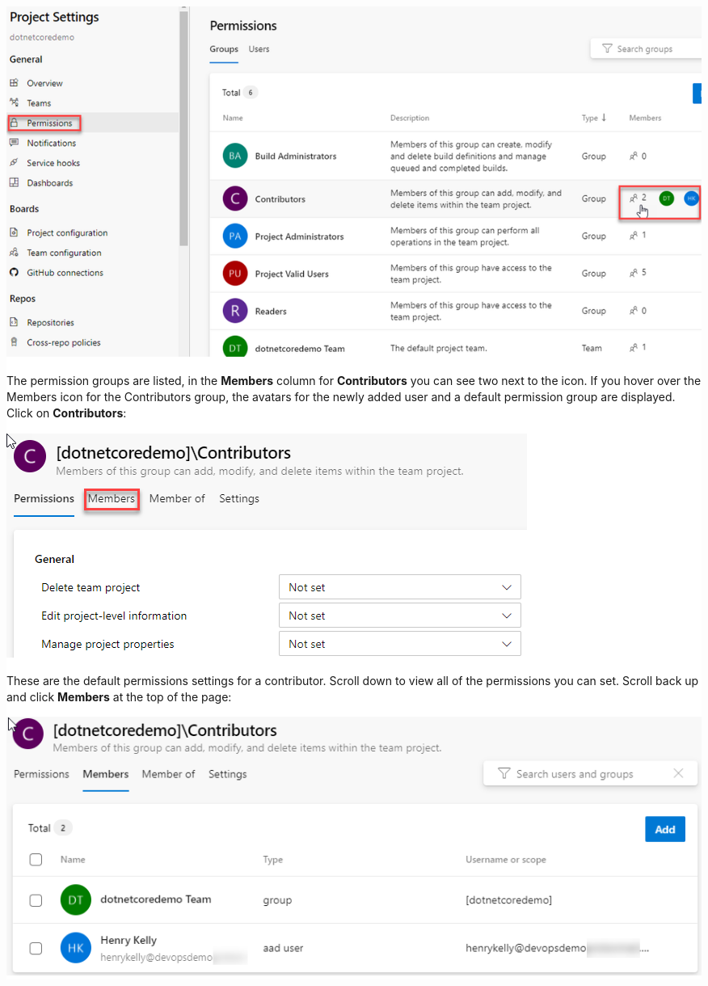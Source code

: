 ![Permissions list](images/step-2-24-integrate-azuredevops-permissions-list.png)

The permission groups are listed, in the **Members** column for **Contributors** you can see two next to the icon. If you hover over the Members icon for the Contributors group, the avatars for the newly added user and a default permission group are displayed. Click on **Contributors**:

![Contributor default permissions](images/step-2-25-integrate-azuredevops-contributors-permissions.png)

These are the default permissions settings for a contributor. Scroll down to view all of the permissions you can set. Scroll back up and click **Members** at the top of the page:

![Contributor members](images/step-2-26-integrate-azuredevops-contributors-members.png)

